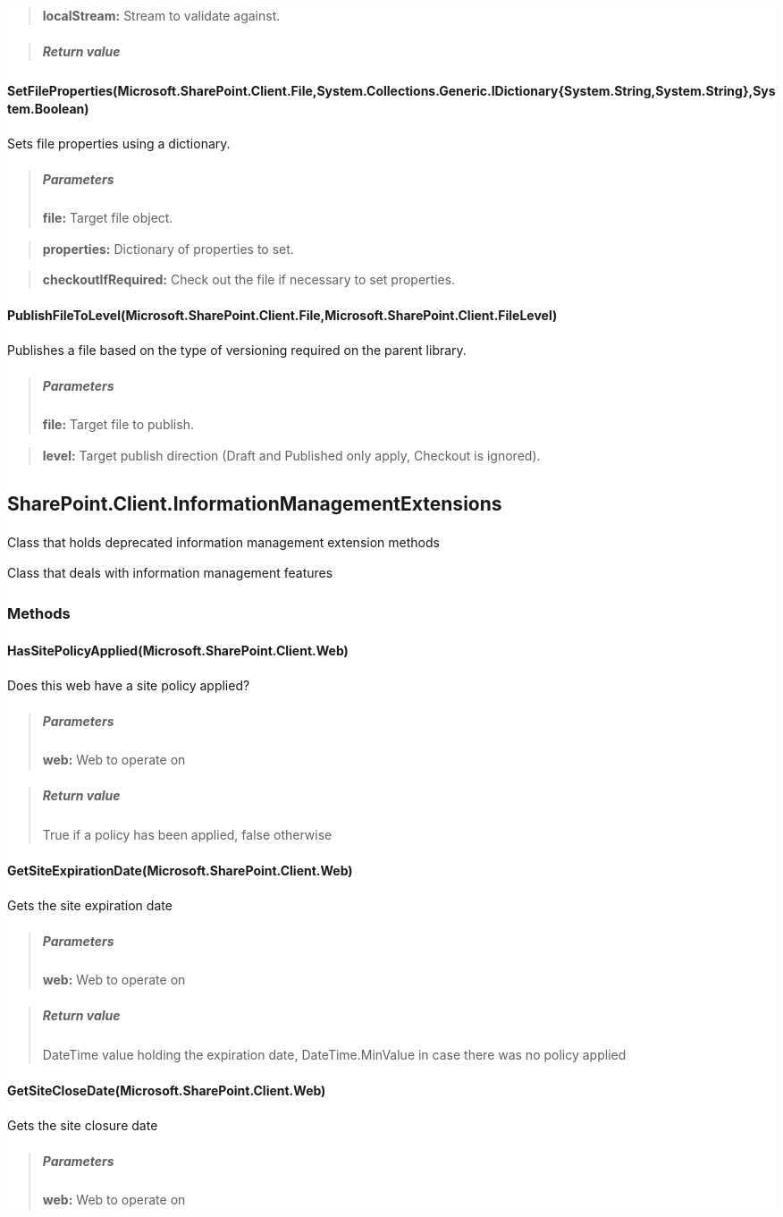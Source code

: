 > **localStream:** Stream to validate against.

> ##### Return value
> 

#### SetFileProperties(Microsoft.SharePoint.Client.File,System.Collections.Generic.IDictionary{System.String,System.String},System.Boolean)
Sets file properties using a dictionary.
> ##### Parameters
> **file:** Target file object.

> **properties:** Dictionary of properties to set.

> **checkoutIfRequired:** Check out the file if necessary to set properties.


#### PublishFileToLevel(Microsoft.SharePoint.Client.File,Microsoft.SharePoint.Client.FileLevel)
Publishes a file based on the type of versioning required on the parent library.
> ##### Parameters
> **file:** Target file to publish.

> **level:** Target publish direction (Draft and Published only apply, Checkout is ignored).


## SharePoint.Client.InformationManagementExtensions
            
Class that holds deprecated information management extension methods
            
Class that deals with information management features
        
### Methods


#### HasSitePolicyApplied(Microsoft.SharePoint.Client.Web)
Does this web have a site policy applied?
> ##### Parameters
> **web:** Web to operate on

> ##### Return value
> True if a policy has been applied, false otherwise

#### GetSiteExpirationDate(Microsoft.SharePoint.Client.Web)
Gets the site expiration date
> ##### Parameters
> **web:** Web to operate on

> ##### Return value
> DateTime value holding the expiration date, DateTime.MinValue in case there was no policy applied

#### GetSiteCloseDate(Microsoft.SharePoint.Client.Web)
Gets the site closure date
> ##### Parameters
> **web:** Web to operate on
